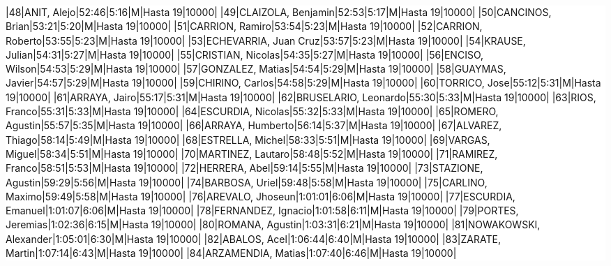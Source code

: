 |48|ANIT, Alejo|52:46|5:16|M|Hasta 19|10000|
|49|CLAIZOLA, Benjamin|52:53|5:17|M|Hasta 19|10000|
|50|CANCINOS, Brian|53:21|5:20|M|Hasta 19|10000|
|51|CARRION, Ramiro|53:54|5:23|M|Hasta 19|10000|
|52|CARRION, Roberto|53:55|5:23|M|Hasta 19|10000|
|53|ECHEVARRIA, Juan Cruz|53:57|5:23|M|Hasta 19|10000|
|54|KRAUSE, Julian|54:31|5:27|M|Hasta 19|10000|
|55|CRISTIAN, Nicolas|54:35|5:27|M|Hasta 19|10000|
|56|ENCISO, Wilson|54:53|5:29|M|Hasta 19|10000|
|57|GONZALEZ, Matias|54:54|5:29|M|Hasta 19|10000|
|58|GUAYMAS, Javier|54:57|5:29|M|Hasta 19|10000|
|59|CHIRINO, Carlos|54:58|5:29|M|Hasta 19|10000|
|60|TORRICO, Jose|55:12|5:31|M|Hasta 19|10000|
|61|ARRAYA, Jairo|55:17|5:31|M|Hasta 19|10000|
|62|BRUSELARIO, Leonardo|55:30|5:33|M|Hasta 19|10000|
|63|RIOS, Franco|55:31|5:33|M|Hasta 19|10000|
|64|ESCURDIA, Nicolas|55:32|5:33|M|Hasta 19|10000|
|65|ROMERO, Agustin|55:57|5:35|M|Hasta 19|10000|
|66|ARRAYA, Humberto|56:14|5:37|M|Hasta 19|10000|
|67|ALVAREZ, Thiago|58:14|5:49|M|Hasta 19|10000|
|68|ESTRELLA, Michel|58:33|5:51|M|Hasta 19|10000|
|69|VARGAS, Miguel|58:34|5:51|M|Hasta 19|10000|
|70|MARTINEZ, Lautaro|58:48|5:52|M|Hasta 19|10000|
|71|RAMIREZ, Franco|58:51|5:53|M|Hasta 19|10000|
|72|HERRERA, Abel|59:14|5:55|M|Hasta 19|10000|
|73|STAZIONE, Agustin|59:29|5:56|M|Hasta 19|10000|
|74|BARBOSA, Uriel|59:48|5:58|M|Hasta 19|10000|
|75|CARLINO, Maximo|59:49|5:58|M|Hasta 19|10000|
|76|AREVALO, Jhoseun|1:01:01|6:06|M|Hasta 19|10000|
|77|ESCURDIA, Emanuel|1:01:07|6:06|M|Hasta 19|10000|
|78|FERNANDEZ, Ignacio|1:01:58|6:11|M|Hasta 19|10000|
|79|PORTES, Jeremias|1:02:36|6:15|M|Hasta 19|10000|
|80|ROMANA, Agustin|1:03:31|6:21|M|Hasta 19|10000|
|81|NOWAKOWSKI, Alexander|1:05:01|6:30|M|Hasta 19|10000|
|82|ABALOS, Acel|1:06:44|6:40|M|Hasta 19|10000|
|83|ZARATE, Martin|1:07:14|6:43|M|Hasta 19|10000|
|84|ARZAMENDIA, Matias|1:07:40|6:46|M|Hasta 19|10000|